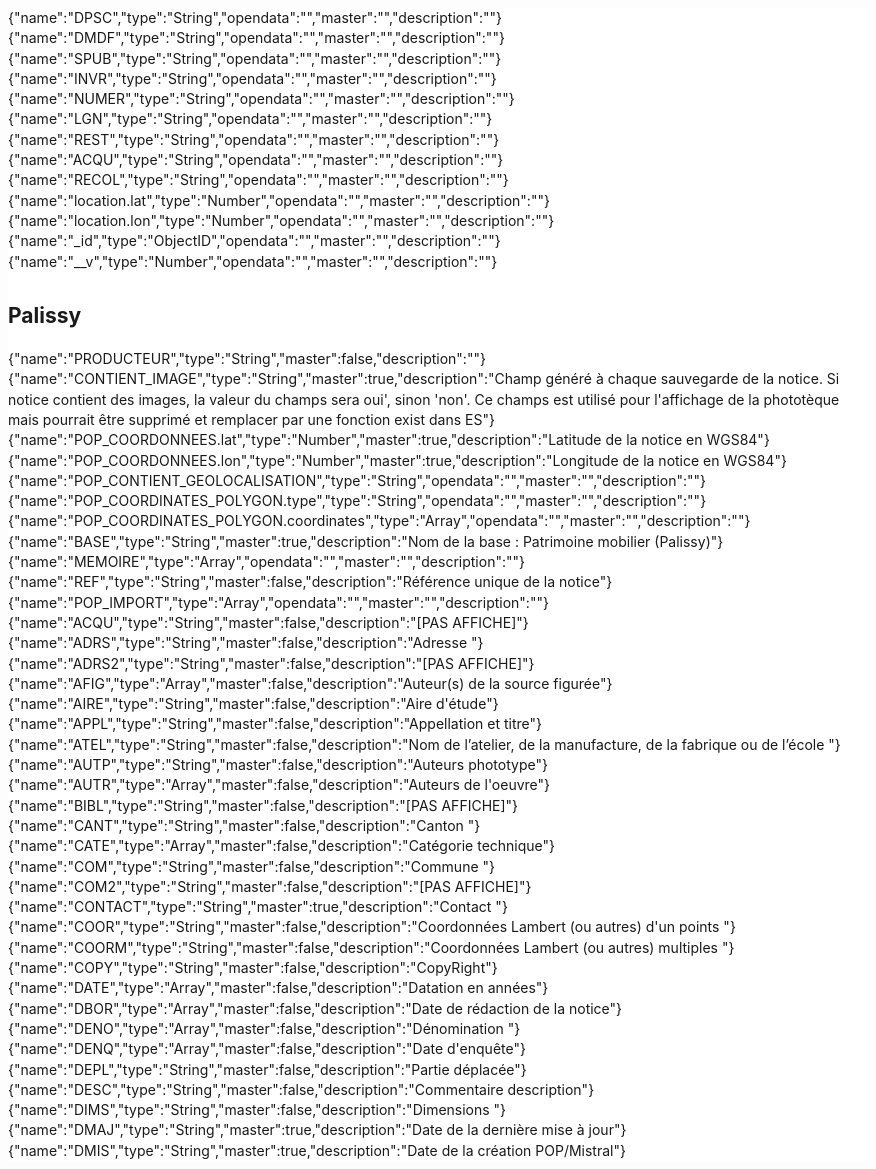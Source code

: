 {"name":"DPSC","type":"String","opendata":"","master":"","description":""}
{"name":"DMDF","type":"String","opendata":"","master":"","description":""}
{"name":"SPUB","type":"String","opendata":"","master":"","description":""}
{"name":"INVR","type":"String","opendata":"","master":"","description":""}
{"name":"NUMER","type":"String","opendata":"","master":"","description":""}
{"name":"LGN","type":"String","opendata":"","master":"","description":""}
{"name":"REST","type":"String","opendata":"","master":"","description":""}
{"name":"ACQU","type":"String","opendata":"","master":"","description":""}
{"name":"RECOL","type":"String","opendata":"","master":"","description":""}
{"name":"location.lat","type":"Number","opendata":"","master":"","description":""}
{"name":"location.lon","type":"Number","opendata":"","master":"","description":""}
{"name":"_id","type":"ObjectID","opendata":"","master":"","description":""}
{"name":"__v","type":"Number","opendata":"","master":"","description":""}
## Palissy
{"name":"PRODUCTEUR","type":"String","master":false,"description":""}
{"name":"CONTIENT_IMAGE","type":"String","master":true,"description":"Champ généré à chaque sauvegarde de la notice. Si notice contient des images, la valeur du champs sera oui', sinon 'non'. Ce champs est utilisé pour l'affichage de la phototèque mais pourrait être supprimé et remplacer par une fonction exist dans ES"}
{"name":"POP_COORDONNEES.lat","type":"Number","master":true,"description":"Latitude de la notice en WGS84"}
{"name":"POP_COORDONNEES.lon","type":"Number","master":true,"description":"Longitude de la notice en WGS84"}
{"name":"POP_CONTIENT_GEOLOCALISATION","type":"String","opendata":"","master":"","description":""}
{"name":"POP_COORDINATES_POLYGON.type","type":"String","opendata":"","master":"","description":""}
{"name":"POP_COORDINATES_POLYGON.coordinates","type":"Array","opendata":"","master":"","description":""}
{"name":"BASE","type":"String","master":true,"description":"Nom de la base : Patrimoine mobilier (Palissy)"}
{"name":"MEMOIRE","type":"Array","opendata":"","master":"","description":""}
{"name":"REF","type":"String","master":false,"description":"Référence unique de la notice"}
{"name":"POP_IMPORT","type":"Array","opendata":"","master":"","description":""}
{"name":"ACQU","type":"String","master":false,"description":"[PAS AFFICHE]"}
{"name":"ADRS","type":"String","master":false,"description":"Adresse "}
{"name":"ADRS2","type":"String","master":false,"description":"[PAS AFFICHE]"}
{"name":"AFIG","type":"Array","master":false,"description":"Auteur(s) de la source figurée"}
{"name":"AIRE","type":"String","master":false,"description":"Aire d'étude"}
{"name":"APPL","type":"String","master":false,"description":"Appellation et titre"}
{"name":"ATEL","type":"String","master":false,"description":"Nom de l’atelier, de la manufacture, de la fabrique ou de l’école "}
{"name":"AUTP","type":"String","master":false,"description":"Auteurs phototype"}
{"name":"AUTR","type":"Array","master":false,"description":"Auteurs de l'oeuvre"}
{"name":"BIBL","type":"String","master":false,"description":"[PAS AFFICHE]"}
{"name":"CANT","type":"String","master":false,"description":"Canton "}
{"name":"CATE","type":"Array","master":false,"description":"Catégorie technique"}
{"name":"COM","type":"String","master":false,"description":"Commune "}
{"name":"COM2","type":"String","master":false,"description":"[PAS AFFICHE]"}
{"name":"CONTACT","type":"String","master":true,"description":"Contact "}
{"name":"COOR","type":"String","master":false,"description":"Coordonnées Lambert (ou autres) d'un points "}
{"name":"COORM","type":"String","master":false,"description":"Coordonnées Lambert (ou autres) multiples "}
{"name":"COPY","type":"String","master":false,"description":"CopyRight"}
{"name":"DATE","type":"Array","master":false,"description":"Datation en années"}
{"name":"DBOR","type":"Array","master":false,"description":"Date de rédaction de la notice"}
{"name":"DENO","type":"Array","master":false,"description":"Dénomination "}
{"name":"DENQ","type":"Array","master":false,"description":"Date d'enquête"}
{"name":"DEPL","type":"String","master":false,"description":"Partie déplacée"}
{"name":"DESC","type":"String","master":false,"description":"Commentaire description"}
{"name":"DIMS","type":"String","master":false,"description":"Dimensions "}
{"name":"DMAJ","type":"String","master":true,"description":"Date de la dernière mise à jour"}
{"name":"DMIS","type":"String","master":true,"description":"Date de la création POP/Mistral"}